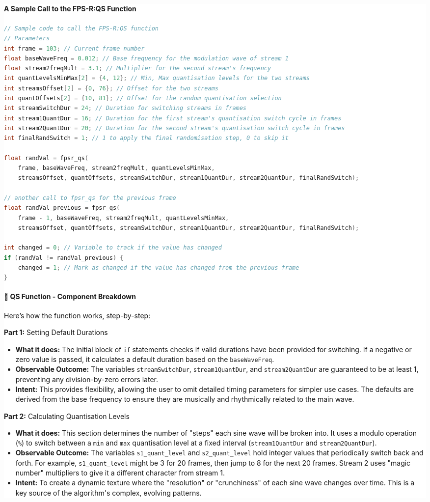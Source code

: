 #### A Sample Call to the FPS-R:QS Function
```c
// Sample code to call the FPS-R:QS function
// Parameters
int frame = 103; // Current frame number
float baseWaveFreq = 0.012; // Base frequency for the modulation wave of stream 1
float stream2freqMult = 3.1; // Multiplier for the second stream's frequency
int quantLevelsMinMax[2] = {4, 12}; // Min, Max quantisation levels for the two streams
int streamsOffset[2] = {0, 76}; // Offset for the two streams
int quantOffsets[2] = {10, 81}; // Offset for the random quantisation selection
int streamSwitchDur = 24; // Duration for switching streams in frames
int stream1QuantDur = 16; // Duration for the first stream's quantisation switch cycle in frames
int stream2QuantDur = 20; // Duration for the second stream's quantisation switch cycle in frames
int finalRandSwitch = 1; // 1 to apply the final randomisation step, 0 to skip it

float randVal = fpsr_qs(
    frame, baseWaveFreq, stream2freqMult, quantLevelsMinMax, 
    streamsOffset, quantOffsets, streamSwitchDur, stream1QuantDur, stream2QuantDur, finalRandSwitch);

// another call to fpsr_qs for the previous frame
float randVal_previous = fpsr_qs(
    frame - 1, baseWaveFreq, stream2freqMult, quantLevelsMinMax, 
    streamsOffset, quantOffsets, streamSwitchDur, stream1QuantDur, stream2QuantDur, finalRandSwitch);

int changed = 0; // Variable to track if the value has changed
if (randVal != randVal_previous) {
    changed = 1; // Mark as changed if the value has changed from the previous frame
} 
```

#### 🧩 QS Function - Component Breakdown
Here’s how the function works, step-by-step:

**Part 1:** Setting Default Durations
- **What it does:** The initial block of `if` statements checks if valid durations have been provided for switching. If a negative or zero value is passed, it calculates a default duration based on the `baseWaveFreq`.
- **Observable Outcome:** The variables `streamSwitchDur`, `stream1QuantDur`, and `stream2QuantDur` are guaranteed to be at least 1, preventing any division-by-zero errors later.
- **Intent:** This provides flexibility, allowing the user to omit detailed timing parameters for simpler use cases. The defaults are derived from the base frequency to ensure they are musically and rhythmically related to the main wave.

**Part 2:** Calculating Quantisation Levels
- **What it does:** This section determines the number of "steps" each sine wave will be broken into. It uses a modulo operation (`%`) to switch between a `min` and `max` quantisation level at a fixed interval (`stream1QuantDur` and `stream2QuantDur`).
- **Observable Outcome:** The variables `s1_quant_level` and `s2_quant_level` hold integer values that periodically switch back and forth. For example, `s1_quant_level` might be 3 for 20 frames, then jump to 8 for the next 20 frames. Stream 2 uses "magic number" multipliers to give it a different character from stream 1.
- **Intent:** To create a dynamic texture where the "resolution" or "crunchiness" of each sine wave changes over time. This is a key source of the algorithm's complex, evolving patterns.
